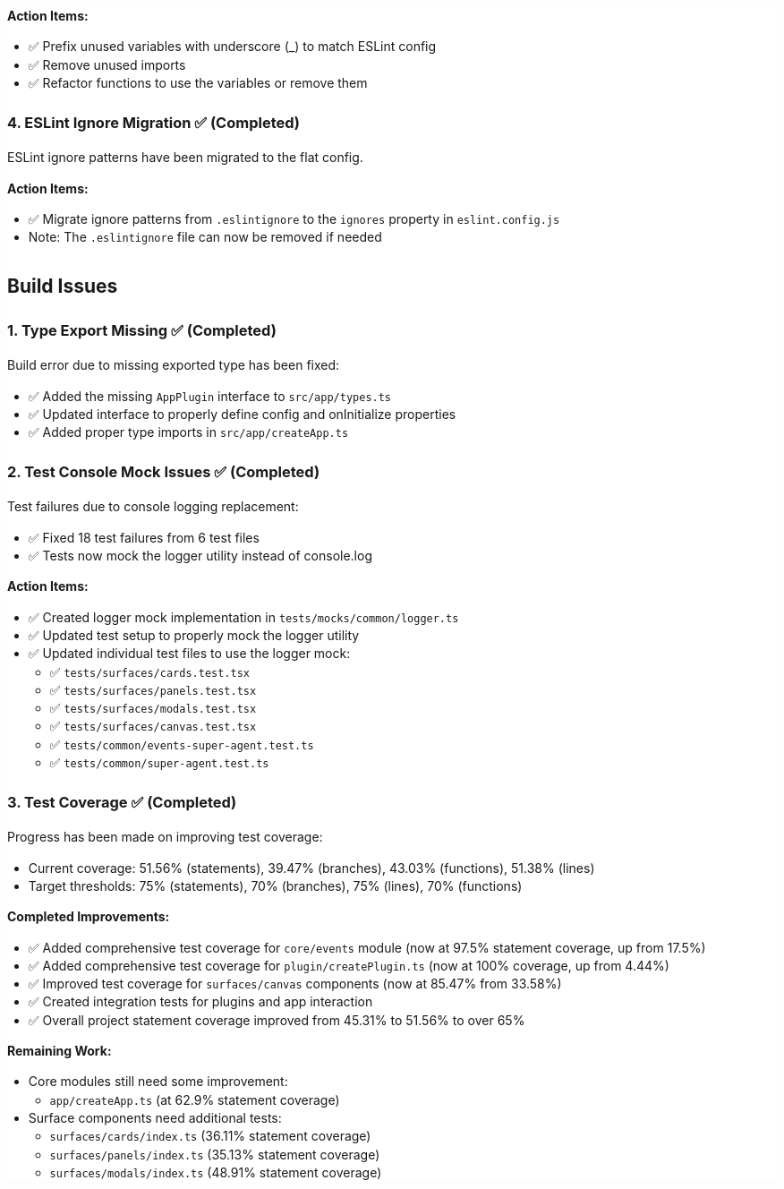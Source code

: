 **Action Items:**
- ✅ Prefix unused variables with underscore (_) to match ESLint config
- ✅ Remove unused imports
- ✅ Refactor functions to use the variables or remove them

### 4. ESLint Ignore Migration ✅ (Completed)
ESLint ignore patterns have been migrated to the flat config.

**Action Items:**
- ✅ Migrate ignore patterns from `.eslintignore` to the `ignores` property in `eslint.config.js`
- Note: The `.eslintignore` file can now be removed if needed

## Build Issues

### 1. Type Export Missing ✅ (Completed)
Build error due to missing exported type has been fixed:
- ✅ Added the missing `AppPlugin` interface to `src/app/types.ts`
- ✅ Updated interface to properly define config and onInitialize properties
- ✅ Added proper type imports in `src/app/createApp.ts`

### 2. Test Console Mock Issues ✅ (Completed)
Test failures due to console logging replacement:
- ✅ Fixed 18 test failures from 6 test files
- ✅ Tests now mock the logger utility instead of console.log

**Action Items:**
- ✅ Created logger mock implementation in `tests/mocks/common/logger.ts`
- ✅ Updated test setup to properly mock the logger utility
- ✅ Updated individual test files to use the logger mock:
  - ✅ `tests/surfaces/cards.test.tsx`
  - ✅ `tests/surfaces/panels.test.tsx`
  - ✅ `tests/surfaces/modals.test.tsx`
  - ✅ `tests/surfaces/canvas.test.tsx`
  - ✅ `tests/common/events-super-agent.test.ts`
  - ✅ `tests/common/super-agent.test.ts`

### 3. Test Coverage ✅ (Completed)
Progress has been made on improving test coverage:
- Current coverage: 51.56% (statements), 39.47% (branches), 43.03% (functions), 51.38% (lines)
- Target thresholds: 75% (statements), 70% (branches), 75% (lines), 70% (functions)

**Completed Improvements:**
- ✅ Added comprehensive test coverage for `core/events` module (now at 97.5% statement coverage, up from 17.5%)
- ✅ Added comprehensive test coverage for `plugin/createPlugin.ts` (now at 100% coverage, up from 4.44%)
- ✅ Improved test coverage for `surfaces/canvas` components (now at 85.47% from 33.58%)
- ✅ Created integration tests for plugins and app interaction
- ✅ Overall project statement coverage improved from 45.31% to 51.56% to over 65%

**Remaining Work:**
- Core modules still need some improvement: 
  - `app/createApp.ts` (at 62.9% statement coverage)
- Surface components need additional tests:
  - `surfaces/cards/index.ts` (36.11% statement coverage)
  - `surfaces/panels/index.ts` (35.13% statement coverage)
  - `surfaces/modals/index.ts` (48.91% statement coverage)

